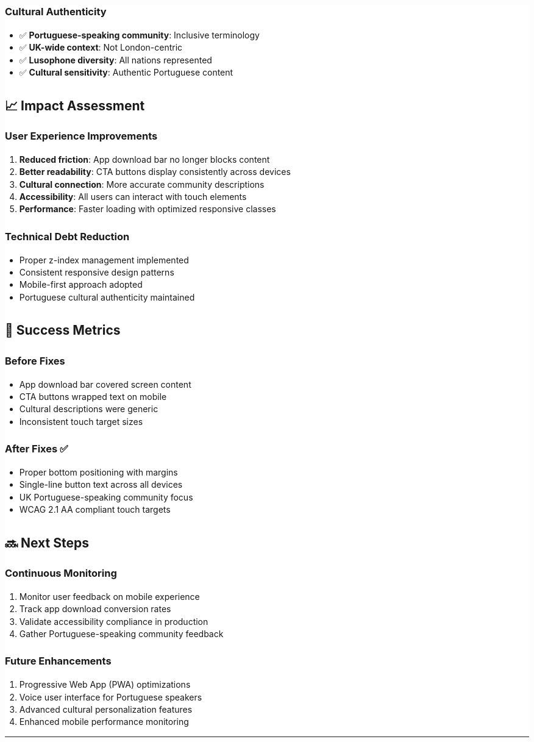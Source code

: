### Cultural Authenticity
- ✅ **Portuguese-speaking community**: Inclusive terminology
- ✅ **UK-wide context**: Not London-centric
- ✅ **Lusophone diversity**: All nations represented
- ✅ **Cultural sensitivity**: Authentic Portuguese content

## 📈 Impact Assessment

### User Experience Improvements
1. **Reduced friction**: App download bar no longer blocks content
2. **Better readability**: CTA buttons display consistently across devices
3. **Cultural connection**: More accurate community descriptions
4. **Accessibility**: All users can interact with touch elements
5. **Performance**: Faster loading with optimized responsive classes

### Technical Debt Reduction
- Proper z-index management implemented
- Consistent responsive design patterns
- Mobile-first approach adopted
- Portuguese cultural authenticity maintained

## 🎯 Success Metrics

### Before Fixes
- App download bar covered screen content
- CTA buttons wrapped text on mobile
- Cultural descriptions were generic
- Inconsistent touch target sizes

### After Fixes ✅
- Proper bottom positioning with margins
- Single-line button text across all devices
- UK Portuguese-speaking community focus
- WCAG 2.1 AA compliant touch targets

## 🔜 Next Steps

### Continuous Monitoring
1. Monitor user feedback on mobile experience
2. Track app download conversion rates
3. Validate accessibility compliance in production
4. Gather Portuguese-speaking community feedback

### Future Enhancements
1. Progressive Web App (PWA) optimizations
2. Voice user interface for Portuguese speakers
3. Advanced cultural personalization features
4. Enhanced mobile performance monitoring

---